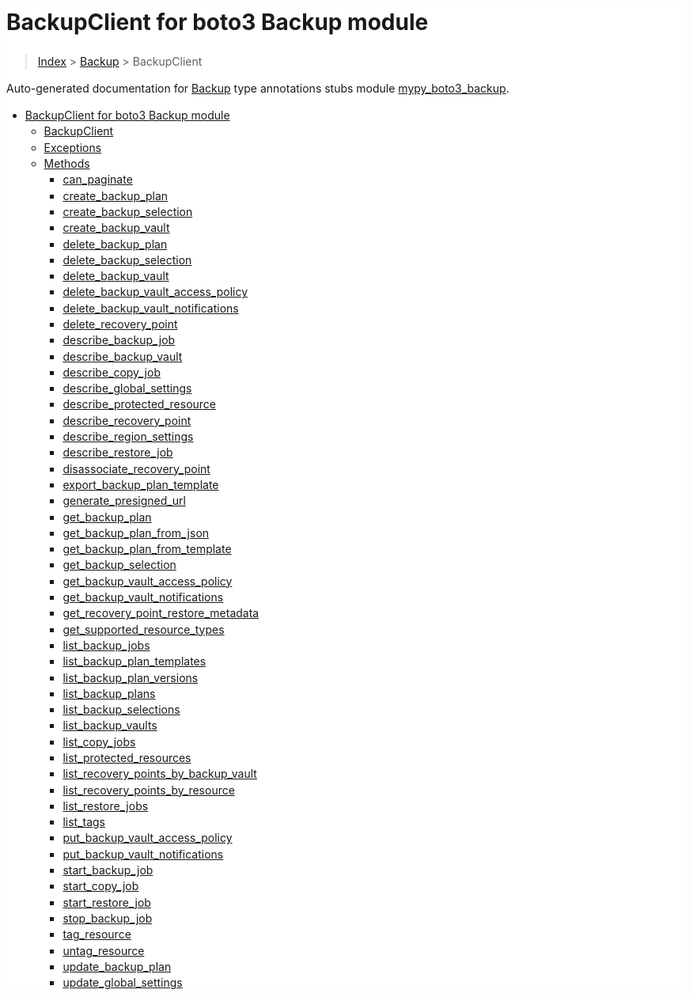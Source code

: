 # BackupClient for boto3 Backup module

> [Index](../index.md) > [Backup](./index.md) > BackupClient

Auto-generated documentation for [Backup](https://boto3.amazonaws.com/v1/documentation/api/latest/reference/services/backup.html#Backup)
type annotations stubs module [mypy_boto3_backup](https://pypi.org/project/mypy-boto3-backup/).

- [BackupClient for boto3 Backup module](#backupclient-for-boto3-backup-module)
  - [BackupClient](#backupclient)
  - [Exceptions](#exceptions)
  - [Methods](#methods)
    - [can_paginate](#can_paginate)
    - [create_backup_plan](#create_backup_plan)
    - [create_backup_selection](#create_backup_selection)
    - [create_backup_vault](#create_backup_vault)
    - [delete_backup_plan](#delete_backup_plan)
    - [delete_backup_selection](#delete_backup_selection)
    - [delete_backup_vault](#delete_backup_vault)
    - [delete_backup_vault_access_policy](#delete_backup_vault_access_policy)
    - [delete_backup_vault_notifications](#delete_backup_vault_notifications)
    - [delete_recovery_point](#delete_recovery_point)
    - [describe_backup_job](#describe_backup_job)
    - [describe_backup_vault](#describe_backup_vault)
    - [describe_copy_job](#describe_copy_job)
    - [describe_global_settings](#describe_global_settings)
    - [describe_protected_resource](#describe_protected_resource)
    - [describe_recovery_point](#describe_recovery_point)
    - [describe_region_settings](#describe_region_settings)
    - [describe_restore_job](#describe_restore_job)
    - [disassociate_recovery_point](#disassociate_recovery_point)
    - [export_backup_plan_template](#export_backup_plan_template)
    - [generate_presigned_url](#generate_presigned_url)
    - [get_backup_plan](#get_backup_plan)
    - [get_backup_plan_from_json](#get_backup_plan_from_json)
    - [get_backup_plan_from_template](#get_backup_plan_from_template)
    - [get_backup_selection](#get_backup_selection)
    - [get_backup_vault_access_policy](#get_backup_vault_access_policy)
    - [get_backup_vault_notifications](#get_backup_vault_notifications)
    - [get_recovery_point_restore_metadata](#get_recovery_point_restore_metadata)
    - [get_supported_resource_types](#get_supported_resource_types)
    - [list_backup_jobs](#list_backup_jobs)
    - [list_backup_plan_templates](#list_backup_plan_templates)
    - [list_backup_plan_versions](#list_backup_plan_versions)
    - [list_backup_plans](#list_backup_plans)
    - [list_backup_selections](#list_backup_selections)
    - [list_backup_vaults](#list_backup_vaults)
    - [list_copy_jobs](#list_copy_jobs)
    - [list_protected_resources](#list_protected_resources)
    - [list_recovery_points_by_backup_vault](#list_recovery_points_by_backup_vault)
    - [list_recovery_points_by_resource](#list_recovery_points_by_resource)
    - [list_restore_jobs](#list_restore_jobs)
    - [list_tags](#list_tags)
    - [put_backup_vault_access_policy](#put_backup_vault_access_policy)
    - [put_backup_vault_notifications](#put_backup_vault_notifications)
    - [start_backup_job](#start_backup_job)
    - [start_copy_job](#start_copy_job)
    - [start_restore_job](#start_restore_job)
    - [stop_backup_job](#stop_backup_job)
    - [tag_resource](#tag_resource)
    - [untag_resource](#untag_resource)
    - [update_backup_plan](#update_backup_plan)
    - [update_global_settings](#update_global_settings)